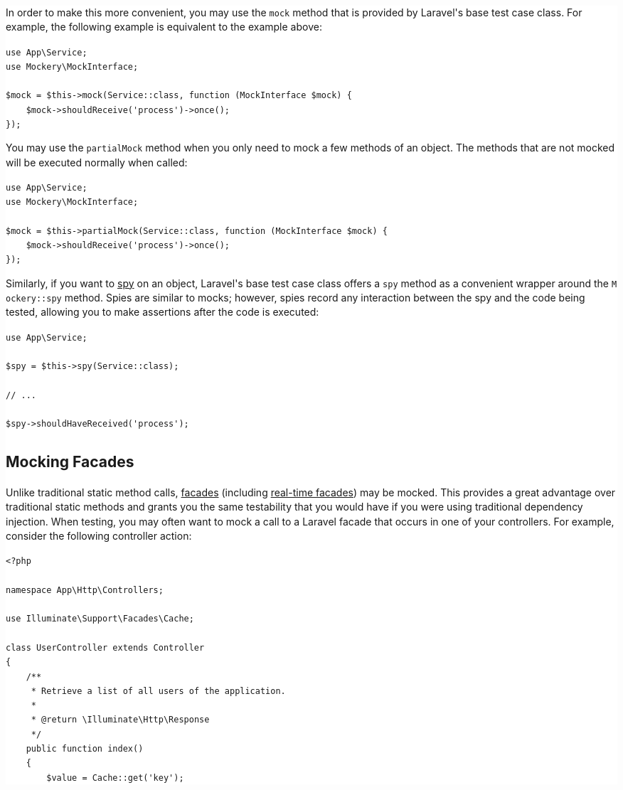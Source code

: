 In order to make this more convenient, you may use the `mock` method that is provided by Laravel's base test case class. For example, the following example is equivalent to the example above:

    use App\Service;
    use Mockery\MockInterface;

    $mock = $this->mock(Service::class, function (MockInterface $mock) {
        $mock->shouldReceive('process')->once();
    });

You may use the `partialMock` method when you only need to mock a few methods of an object. The methods that are not mocked will be executed normally when called:

    use App\Service;
    use Mockery\MockInterface;

    $mock = $this->partialMock(Service::class, function (MockInterface $mock) {
        $mock->shouldReceive('process')->once();
    });

Similarly, if you want to [spy](http://docs.mockery.io/en/latest/reference/spies.html) on an object, Laravel's base test case class offers a `spy` method as a convenient wrapper around the `Mockery::spy` method. Spies are similar to mocks; however, spies record any interaction between the spy and the code being tested, allowing you to make assertions after the code is executed:

    use App\Service;

    $spy = $this->spy(Service::class);

    // ...

    $spy->shouldHaveReceived('process');

<a name="mocking-facades"></a>
## Mocking Facades

Unlike traditional static method calls, [facades](/docs/{{version}}/facades) (including [real-time facades](/docs/{{version}}/facades#real-time-facades)) may be mocked. This provides a great advantage over traditional static methods and grants you the same testability that you would have if you were using traditional dependency injection. When testing, you may often want to mock a call to a Laravel facade that occurs in one of your controllers. For example, consider the following controller action:

    <?php

    namespace App\Http\Controllers;

    use Illuminate\Support\Facades\Cache;

    class UserController extends Controller
    {
        /**
         * Retrieve a list of all users of the application.
         *
         * @return \Illuminate\Http\Response
         */
        public function index()
        {
            $value = Cache::get('key');

